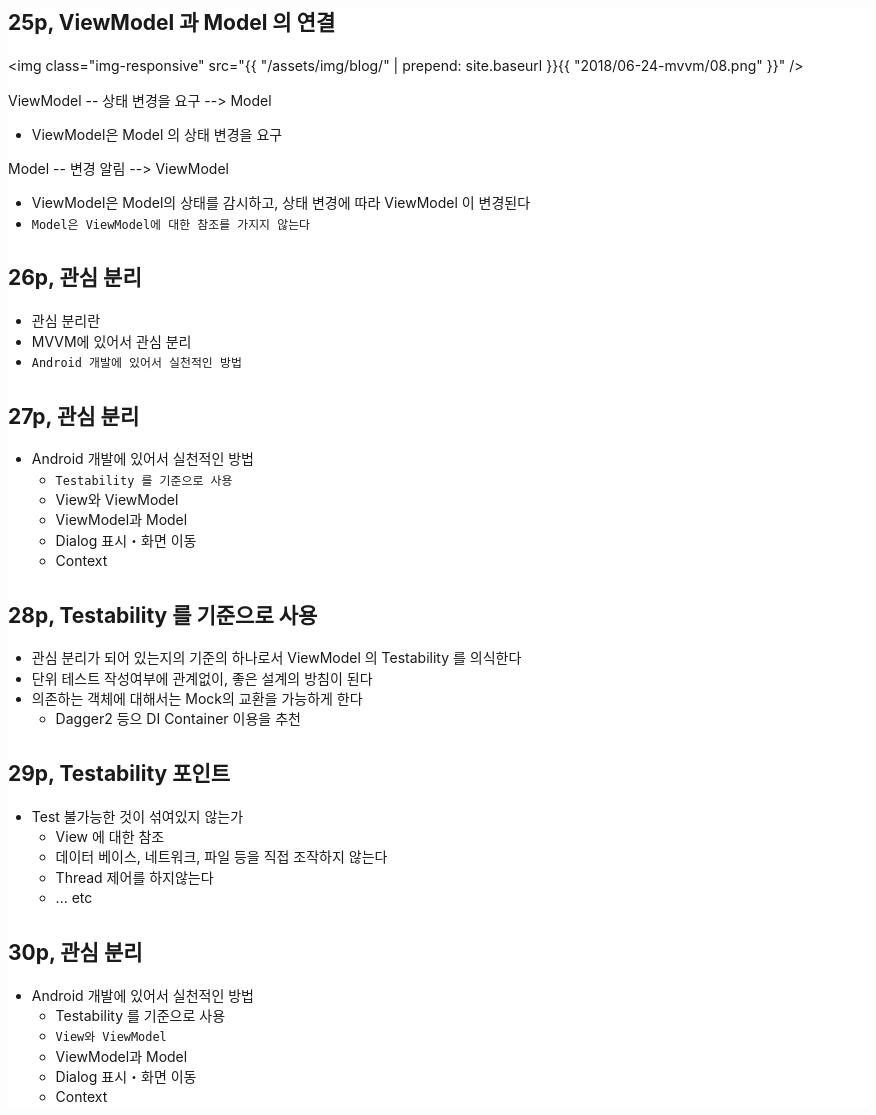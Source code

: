 ## 25p, ViewModel 과 Model 의 연결

<img class="img-responsive" src="{{ "/assets/img/blog/" | prepend: site.baseurl }}{{ "2018/06-24-mvvm/08.png" }}" />

ViewModel -- 상태 변경을 요구 --> Model

- ViewModel은 Model 의 상태 변경을 요구

Model -- 변경 알림 --> ViewModel

- ViewModel은 Model의 상태를 감시하고, 상태 변경에 따라 ViewModel 이 변경된다
- `Model은 ViewModel에 대한 참조를 가지지 않는다`

## 26p, 관심 분리

- 관심 분리란
- MVVM에 있어서 관심 분리
- `Android 개발에 있어서 실천적인 방법`

## 27p, 관심 분리

- Android 개발에 있어서 실천적인 방법
  - `Testability 를 기준으로 사용`
  - View와 ViewModel
  - ViewModel과 Model
  - Dialog 표시・화면 이동
  - Context

## 28p, Testability 를 기준으로 사용 

- 관심 분리가 되어 있는지의 기준의 하나로서 ViewModel 의 Testability 를 의식한다
- 단위 테스트 작성여부에 관계없이, 좋은 설계의 방침이 된다
- 의존하는 객체에 대해서는 Mock의 교환을 가능하게 한다
  - Dagger2 등으 DI Container 이용을 추천

## 29p, Testability 포인트

- Test 불가능한 것이 섞여있지 않는가
  - View 에 대한 참조
  - 데이터 베이스, 네트워크, 파일 등을 직접 조작하지 않는다
  - Thread 제어를 하지않는다
  - ... etc

## 30p, 관심 분리 

- Android 개발에 있어서 실천적인 방법
  - Testability 를 기준으로 사용
  - `View와 ViewModel`
  - ViewModel과 Model
  - Dialog 표시・화면 이동
  - Context
